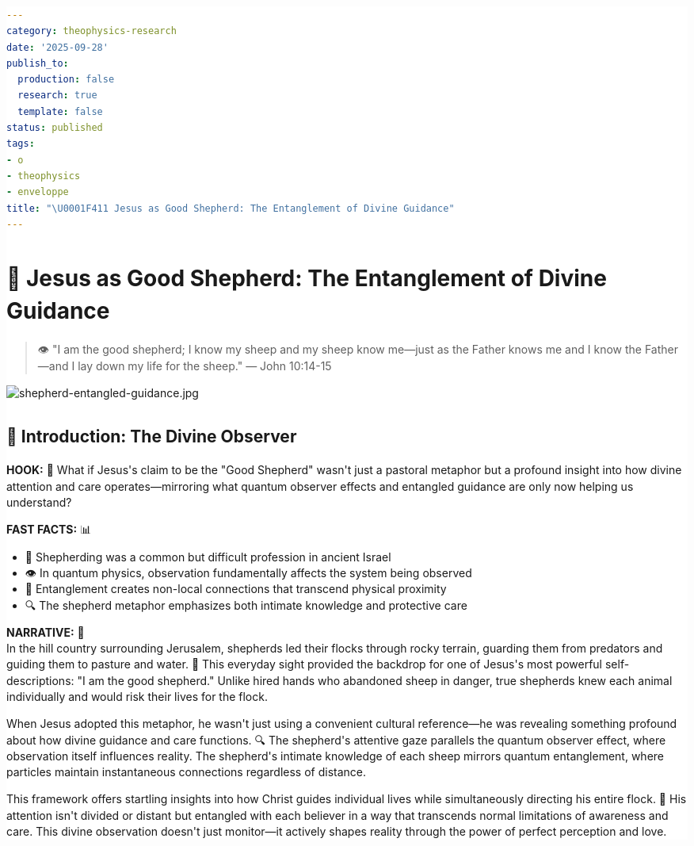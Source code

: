```yaml
---
category: theophysics-research
date: '2025-09-28'
publish_to:
  production: false
  research: true
  template: false
status: published
tags:
- o
- theophysics
- enveloppe
title: "\U0001F411 Jesus as Good Shepherd: The Entanglement of Divine Guidance"
---
```

   
# 🐑 Jesus as Good Shepherd: The Entanglement of Divine Guidance   
   
> 👁️ "I am the good shepherd; I know my sheep and my sheep know me—just as the Father knows me and I know the Father—and I lay down my life for the sheep." — John 10:14-15   
   
![shepherd-entangled-guidance.jpg](shepherd-entangled-guidance.jpg)   
   
## 🌄 Introduction: The Divine Observer   
   
**HOOK:** 🤔 What if Jesus's claim to be the "Good Shepherd" wasn't just a pastoral metaphor but a profound insight into how divine attention and care operates—mirroring what quantum observer effects and entangled guidance are only now helping us understand?   
   
**FAST FACTS:** 📊   
   
- 🐑 Shepherding was a common but difficult profession in ancient Israel   
- 👁️ In quantum physics, observation fundamentally affects the system being observed   
- 🧠 Entanglement creates non-local connections that transcend physical proximity   
- 🔍 The shepherd metaphor emphasizes both intimate knowledge and protective care   
   
**NARRATIVE:** 📖   
In the hill country surrounding Jerusalem, shepherds led their flocks through rocky terrain, guarding them from predators and guiding them to pasture and water. 🌄 This everyday sight provided the backdrop for one of Jesus's most powerful self-descriptions: "I am the good shepherd." Unlike hired hands who abandoned sheep in danger, true shepherds knew each animal individually and would risk their lives for the flock.   
   
When Jesus adopted this metaphor, he wasn't just using a convenient cultural reference—he was revealing something profound about how divine guidance and care functions. 🔍 The shepherd's attentive gaze parallels the quantum observer effect, where observation itself influences reality. The shepherd's intimate knowledge of each sheep mirrors quantum entanglement, where particles maintain instantaneous connections regardless of distance.   
   
This framework offers startling insights into how Christ guides individual lives while simultaneously directing his entire flock. 🐑 His attention isn't divided or distant but entangled with each believer in a way that transcends normal limitations of awareness and care. This divine observation doesn't just monitor—it actively shapes reality through the power of perfect perception and love.   
   
